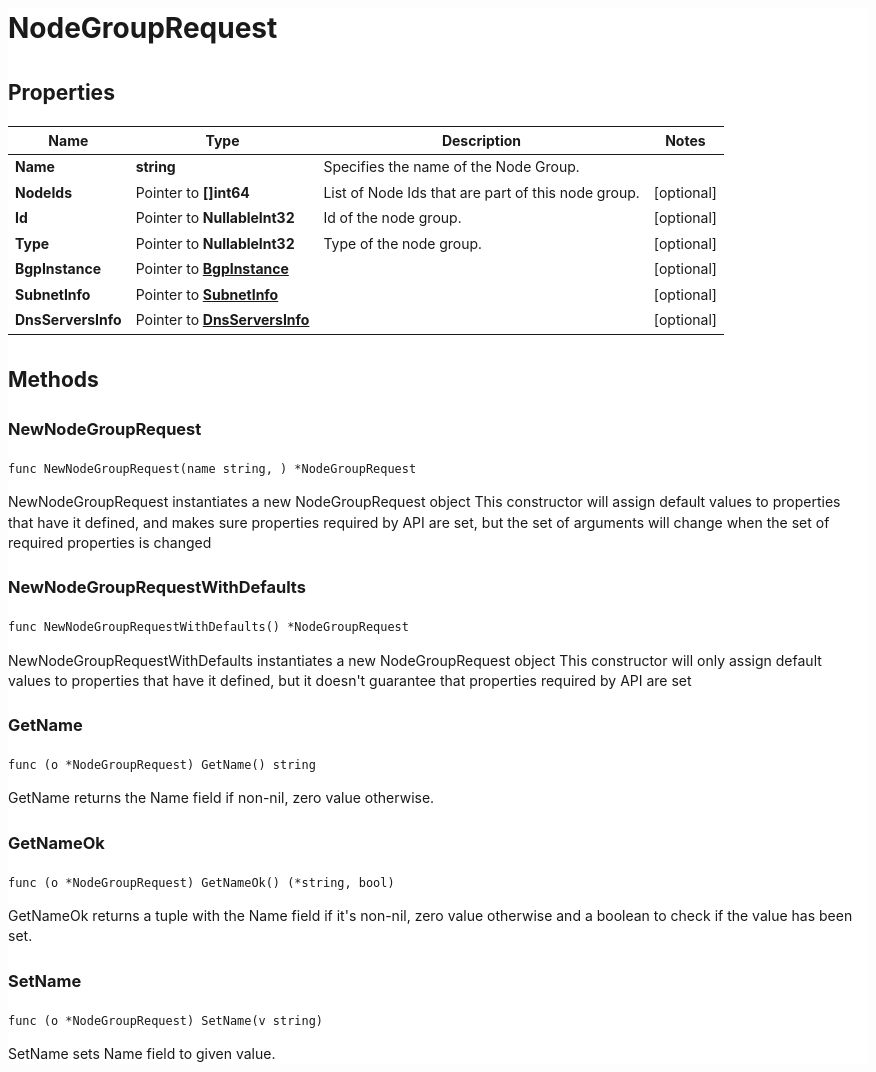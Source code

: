 # NodeGroupRequest

## Properties

Name | Type | Description | Notes
------------ | ------------- | ------------- | -------------
**Name** | **string** | Specifies the name of the Node Group. | 
**NodeIds** | Pointer to **[]int64** | List of Node Ids that are part of this node group. | [optional] 
**Id** | Pointer to **NullableInt32** | Id of the node group. | [optional] 
**Type** | Pointer to **NullableInt32** | Type of the node group. | [optional] 
**BgpInstance** | Pointer to [**BgpInstance**](BgpInstance.md) |  | [optional] 
**SubnetInfo** | Pointer to [**SubnetInfo**](SubnetInfo.md) |  | [optional] 
**DnsServersInfo** | Pointer to [**DnsServersInfo**](DnsServersInfo.md) |  | [optional] 

## Methods

### NewNodeGroupRequest

`func NewNodeGroupRequest(name string, ) *NodeGroupRequest`

NewNodeGroupRequest instantiates a new NodeGroupRequest object
This constructor will assign default values to properties that have it defined,
and makes sure properties required by API are set, but the set of arguments
will change when the set of required properties is changed

### NewNodeGroupRequestWithDefaults

`func NewNodeGroupRequestWithDefaults() *NodeGroupRequest`

NewNodeGroupRequestWithDefaults instantiates a new NodeGroupRequest object
This constructor will only assign default values to properties that have it defined,
but it doesn't guarantee that properties required by API are set

### GetName

`func (o *NodeGroupRequest) GetName() string`

GetName returns the Name field if non-nil, zero value otherwise.

### GetNameOk

`func (o *NodeGroupRequest) GetNameOk() (*string, bool)`

GetNameOk returns a tuple with the Name field if it's non-nil, zero value otherwise
and a boolean to check if the value has been set.

### SetName

`func (o *NodeGroupRequest) SetName(v string)`

SetName sets Name field to given value.
